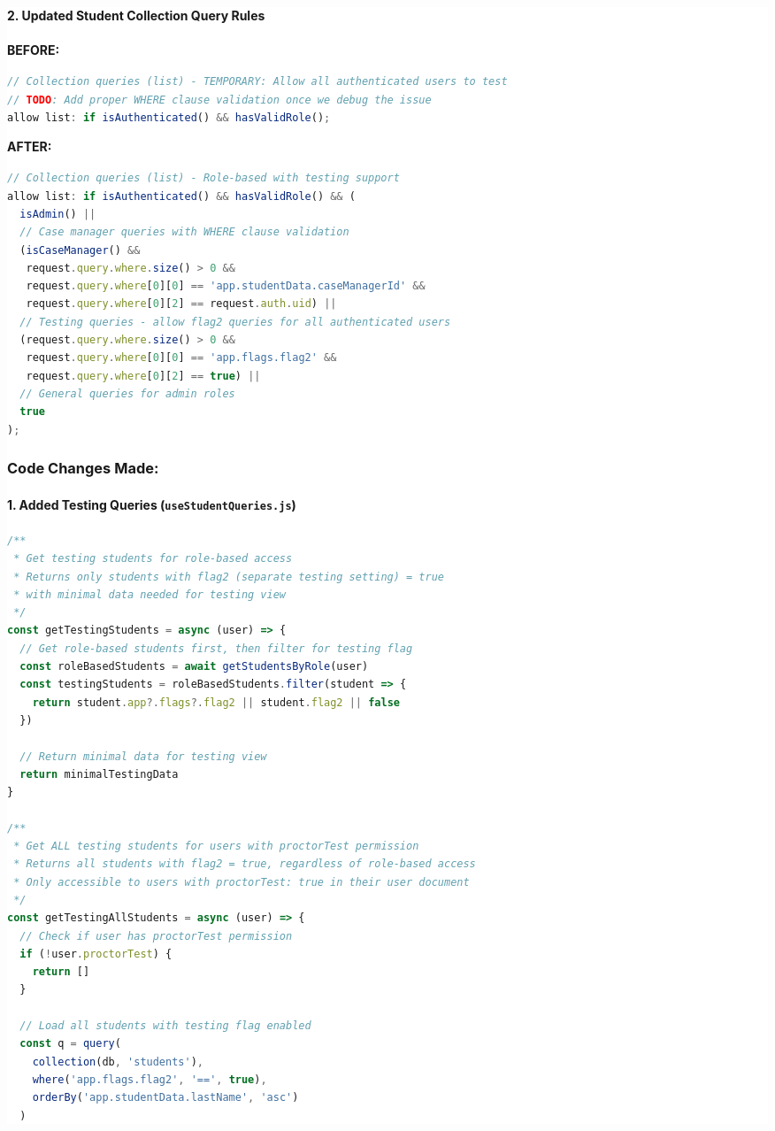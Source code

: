 #### 2. Updated Student Collection Query Rules
**BEFORE:**
```javascript
// Collection queries (list) - TEMPORARY: Allow all authenticated users to test
// TODO: Add proper WHERE clause validation once we debug the issue
allow list: if isAuthenticated() && hasValidRole();
```

**AFTER:**
```javascript
// Collection queries (list) - Role-based with testing support
allow list: if isAuthenticated() && hasValidRole() && (
  isAdmin() ||
  // Case manager queries with WHERE clause validation
  (isCaseManager() && 
   request.query.where.size() > 0 &&
   request.query.where[0][0] == 'app.studentData.caseManagerId' &&
   request.query.where[0][2] == request.auth.uid) ||
  // Testing queries - allow flag2 queries for all authenticated users
  (request.query.where.size() > 0 &&
   request.query.where[0][0] == 'app.flags.flag2' &&
   request.query.where[0][2] == true) ||
  // General queries for admin roles
  true
);
```

### Code Changes Made:

#### 1. Added Testing Queries (`useStudentQueries.js`)
```javascript
/**
 * Get testing students for role-based access
 * Returns only students with flag2 (separate testing setting) = true
 * with minimal data needed for testing view
 */
const getTestingStudents = async (user) => {
  // Get role-based students first, then filter for testing flag
  const roleBasedStudents = await getStudentsByRole(user)
  const testingStudents = roleBasedStudents.filter(student => {
    return student.app?.flags?.flag2 || student.flag2 || false
  })
  
  // Return minimal data for testing view
  return minimalTestingData
}

/**
 * Get ALL testing students for users with proctorTest permission
 * Returns all students with flag2 = true, regardless of role-based access
 * Only accessible to users with proctorTest: true in their user document
 */
const getTestingAllStudents = async (user) => {
  // Check if user has proctorTest permission
  if (!user.proctorTest) {
    return []
  }
  
  // Load all students with testing flag enabled
  const q = query(
    collection(db, 'students'),
    where('app.flags.flag2', '==', true),
    orderBy('app.studentData.lastName', 'asc')
  )
```